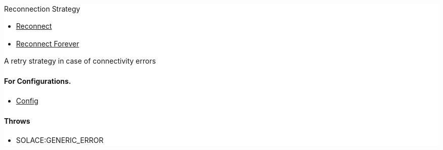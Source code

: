 <td class="tableblock halign-center valign-middle"></td>

</tr>

<tr>

<td class="tableblock halign-left valign-middle">

Reconnection Strategy

</td>

<td class="tableblock halign-left valign-middle">

<div>

<div class="ulist">

*   [Reconnect](#reconnect)

*   [Reconnect Forever](#reconnect-forever)

</div>

</div>

</td>

<td class="tableblock halign-left valign-middle">

A retry strategy in case of connectivity errors

</td>

<td class="tableblock halign-left valign-middle"></td>

<td class="tableblock halign-center valign-middle"></td>

</tr>

</tbody>

</table>

</div>

<div class="sect3">

#### For Configurations.

<div class="ulist">

*   [Config](#config)

</div>

</div>

<div class="sect3">

#### Throws

<div class="ulist">

*   SOLACE:GENERIC_ERROR
